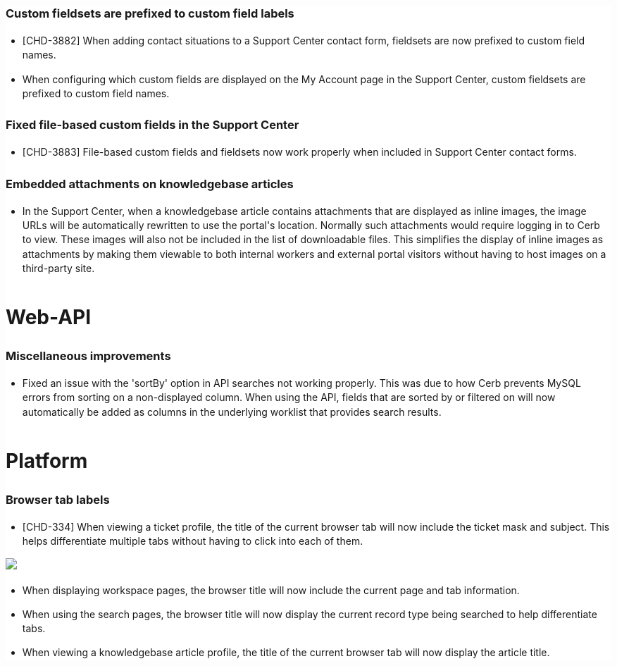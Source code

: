 ### Custom fieldsets are prefixed to custom field labels

* [CHD-3882] When adding contact situations to a Support Center contact form, fieldsets are now prefixed to custom field names.

* When configuring which custom fields are displayed on the My Account page in the Support Center, custom fieldsets are prefixed to custom field names.

### Fixed file-based custom fields in the Support Center

* [CHD-3883] File-based custom fields and fieldsets now work properly when included in Support Center contact forms.

### Embedded attachments on knowledgebase articles

* In the Support Center, when a knowledgebase article contains attachments that are displayed as inline images, the image URLs will be automatically rewritten to use the portal's location.  Normally such attachments would require logging in to Cerb to view.  These images will also not be included in the list of downloadable files.  This simplifies the display of inline images as attachments by making them viewable to both internal workers and external portal visitors without having to host images on a third-party site.

# Web-API

### Miscellaneous improvements

* Fixed an issue with the 'sortBy' option in API searches not working properly.  This was due to how Cerb prevents MySQL errors from sorting on a non-displayed column.  When using the API, fields that are sorted by or filtered on will now automatically be added as columns in the underlying worklist that provides search results.

# Platform

### Browser tab labels

* [CHD-334] When viewing a ticket profile, the title of the current browser tab will now include the ticket mask and subject.  This helps differentiate multiple tabs without having to click into each of them.

<div class="cerb-screenshot">
<img src="/assets/images/releases/6.8/680_browser_tab_labels.png" class="screenshot">
</div>

* When displaying workspace pages, the browser title will now include the current page and tab information.

* When using the search pages, the browser title will now display the current record type being searched to help differentiate tabs.

* When viewing a knowledgebase article profile, the title of the current browser tab will now display the article title.
